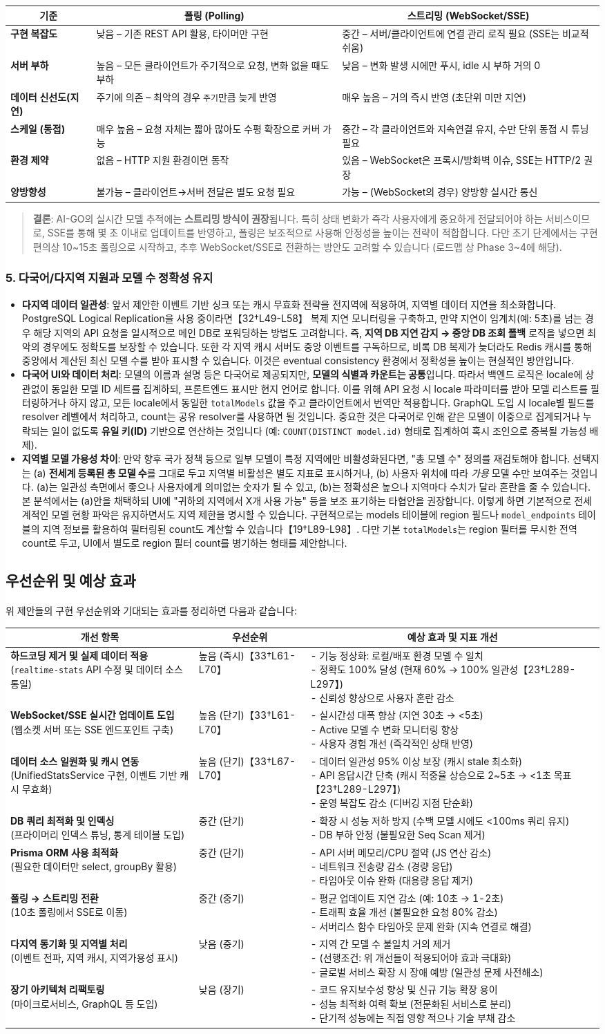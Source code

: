 | 기준                     | 폴링 (Polling)                                | 스트리밍 (WebSocket/SSE)                         |
|------------------------|--------------------------------------------|----------------------------------------------|
| **구현 복잡도**          | 낮음 – 기존 REST API 활용, 타이머만 구현            | 중간 – 서버/클라이언트에 연결 관리 로직 필요 (SSE는 비교적 쉬움) |
| **서버 부하**            | 높음 – 모든 클라이언트가 주기적으로 요청, 변화 없을 때도 부하 | 낮음 – 변화 발생 시에만 푸시, idle 시 부하 거의 0      |
| **데이터 신선도(지연)**   | 주기에 의존 – 최악의 경우 `주기`만큼 늦게 반영           | 매우 높음 – 거의 즉시 반영 (초단위 미만 지연)           |
| **스케일 (동접)**        | 매우 높음 – 요청 자체는 짧아 많아도 수평 확장으로 커버 가능    | 중간 – 각 클라이언트와 지속연결 유지, 수만 단위 동접 시 튜닝 필요 |
| **환경 제약**           | 없음 – HTTP 지원 환경이면 동작                   | 있음 – WebSocket은 프록시/방화벽 이슈, SSE는 HTTP/2 권장 |
| **양방향성**            | 불가능 – 클라이언트→서버 전달은 별도 요청 필요           | 가능 – (WebSocket의 경우) 양방향 실시간 통신           |

> **결론**: AI-GO의 실시간 모델 추적에는 **스트리밍 방식이 권장**됩니다. 특히 상태 변화가 즉각 사용자에게 중요하게 전달되어야 하는 서비스이므로, SSE를 통해 몇 초 이내로 업데이트를 반영하고, 폴링은 보조적으로 사용해 안정성을 높이는 전략이 적합합니다. 다만 초기 단계에서는 구현 편의상 10~15초 폴링으로 시작하고, 추후 WebSocket/SSE로 전환하는 방안도 고려할 수 있습니다 (로드맵 상 Phase 3~4에 해당).

### 5. 다국어/다지역 지원과 모델 수 정확성 유지
- **다지역 데이터 일관성**: 앞서 제안한 이벤트 기반 싱크 또는 캐시 무효화 전략을 전지역에 적용하여, 지역별 데이터 지연을 최소화합니다. PostgreSQL Logical Replication을 사용 중이라면【32†L49-L58】 복제 지연 모니터링을 구축하고, 만약 지연이 임계치(예: 5초)를 넘는 경우 해당 지역의 API 요청을 일시적으로 메인 DB로 포워딩하는 방법도 고려합니다. 즉, **지역 DB 지연 감지 → 중앙 DB 조회 폴백** 로직을 넣으면 최악의 경우에도 정확도를 보장할 수 있습니다. 또한 각 지역 캐시 서버도 중앙 이벤트를 구독하므로, 비록 DB 복제가 늦더라도 Redis 캐시를 통해 중앙에서 계산된 최신 모델 수를 받아 표시할 수 있습니다. 이것은 eventual consistency 환경에서 정확성을 높이는 현실적인 방안입니다.
- **다국어 UI와 데이터 처리**: 모델의 이름과 설명 등은 다국어로 제공되지만, **모델의 식별과 카운트는 공통**입니다. 따라서 백엔드 로직은 locale에 상관없이 동일한 모델 ID 세트를 집계하되, 프론트엔드 표시만 현지 언어로 합니다. 이를 위해 API 요청 시 locale 파라미터를 받아 모델 리스트를 필터링하거나 하지 않고, 모든 locale에서 동일한 `totalModels` 값을 주고 클라이언트에서 번역만 적용합니다. GraphQL 도입 시 locale별 필드를 resolver 레벨에서 처리하고, count는 공유 resolver를 사용하면 될 것입니다. 중요한 것은 다국어로 인해 같은 모델이 이중으로 집계되거나 누락되는 일이 없도록 **유일 키(ID)** 기반으로 연산하는 것입니다 (예: `COUNT(DISTINCT model.id)` 형태로 집계하여 혹시 조인으로 중복될 가능성 배제).
- **지역별 모델 가용성 차이**: 만약 향후 국가 정책 등으로 일부 모델이 특정 지역에만 비활성화된다면, "총 모델 수" 정의를 재검토해야 합니다. 선택지는 (a) **전세계 등록된 총 모델 수**를 그대로 두고 지역별 비활성은 별도 지표로 표시하거나, (b) 사용자 위치에 따라 *가용* 모델 수만 보여주는 것입니다. (a)는 일관성 측면에서 좋으나 사용자에게 의미없는 숫자가 될 수 있고, (b)는 정확성은 높으나 지역마다 수치가 달라 혼란을 줄 수 있습니다. 본 분석에서는 (a)안을 채택하되 UI에 "귀하의 지역에서 X개 사용 가능" 등을 보조 표기하는 타협안을 권장합니다. 이렇게 하면 기본적으로 전세계적인 모델 현황 파악은 유지하면서도 지역 제한을 명시할 수 있습니다. 구현적으로는 models 테이블에 region 필드나 `model_endpoints` 테이블의 지역 정보를 활용하여 필터링된 count도 계산할 수 있습니다【19†L89-L98】. 다만 기본 `totalModels`는 region 필터를 무시한 전역 count로 두고, UI에서 별도로 region 필터 count를 병기하는 형태를 제안합니다.

## 우선순위 및 예상 효과
위 제안들의 구현 우선순위와 기대되는 효과를 정리하면 다음과 같습니다:

| 개선 항목                         | 우선순위     | 예상 효과 및 지표 개선                  |
|---------------------------------|----------|-------------------------------------|
| **하드코딩 제거 및 실제 데이터 적용**<br/>(`realtime-stats` API 수정 및 데이터 소스 통일) | 높음 (즉시)【33†L61-L70】 | - 기능 정상화: 로컬/배포 환경 모델 수 일치<br/>- 정확도 100% 달성 (현재 60% → 100% 일관성【23†L289-L297】)<br/>- 신뢰성 향상으로 사용자 혼란 감소 |
| **WebSocket/SSE 실시간 업데이트 도입**<br/>(웹소켓 서버 또는 SSE 엔드포인트 구축) | 높음 (단기)【33†L61-L70】 | - 실시간성 대폭 향상 (지연 30초 → <5초)<br/>- Active 모델 수 변화 모니터링 향상<br/>- 사용자 경험 개선 (즉각적인 상태 반영) |
| **데이터 소스 일원화 및 캐시 연동**<br/>(UnifiedStatsService 구현, 이벤트 기반 캐시 무효화) | 높음 (단기)【33†L67-L70】 | - 데이터 일관성 95% 이상 보장 (캐시 stale 최소화)<br/>- API 응답시간 단축 (캐시 적중율 상승으로 2~5초 → <1초 목표【23†L289-L297】)<br/>- 운영 복잡도 감소 (디버깅 지점 단순화) |
| **DB 쿼리 최적화 및 인덱싱**<br/>(프라이머리 인덱스 튜닝, 통계 테이블 도입) | 중간 (단기) | - 확장 시 성능 저하 방지 (수백 모델 시에도 <100ms 쿼리 유지)<br/>- DB 부하 안정 (불필요한 Seq Scan 제거) |
| **Prisma ORM 사용 최적화**<br/>(필요한 데이터만 select, groupBy 활용) | 중간 (단기) | - API 서버 메모리/CPU 절약 (JS 연산 감소)<br/>- 네트워크 전송량 감소 (경량 응답)<br/>- 타임아웃 이슈 완화 (대용량 응답 제거) |
| **폴링 → 스트리밍 전환**<br/>(10초 폴링에서 SSE로 이동) | 중간 (중기) | - 평균 업데이트 지연 감소 (예: 10초 → 1-2초)<br/>- 트래픽 효율 개선 (불필요한 요청 80% 감소)<br/>- 서버리스 함수 타임아웃 문제 완화 (지속 연결로 해결) |
| **다지역 동기화 및 지역별 처리**<br/>(이벤트 전파, 지역 캐시, 지역가용성 표시) | 낮음 (중기) | - 지역 간 모델 수 불일치 거의 제거<br/>- (선행조건: 위 개선들이 적용되어야 효과 극대화)<br/>- 글로벌 서비스 확장 시 장애 예방 (일관성 문제 사전해소) |
| **장기 아키텍처 리팩토링**<br/>(마이크로서비스, GraphQL 등 도입) | 낮음 (장기) | - 코드 유지보수성 향상 및 신규 기능 확장 용이<br/>- 성능 최적화 여력 확보 (전문화된 서비스로 분리)<br/>- 단기적 성능에는 직접 영향 적으나 기술 부채 감소 |
